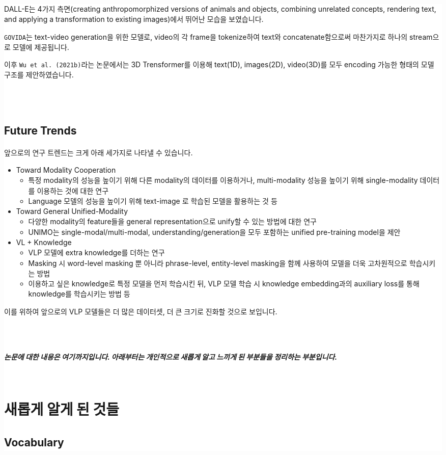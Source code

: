 DALL-E는 4가지 측면(creating anthropomorphized versions of animals and objects, combining unrelated concepts, rendering text, and applying a transformation to existing images)에서 뛰어난 모습을 보였습니다. 

`GOVIDA`는 text-video generation을 위한 모델로, video의 각 frame을 tokenize하여 text와 concatenate함으로써 마찬가지로 하나의 stream으로 모델에 제공됩니다. 

이후 `Wu et al. (2021b)`라는 논문에서는 3D Trensformer를 이용해 text(1D), images(2D), video(3D)를 모두 encoding 가능한 형태의 모델 구조를 제안하였습니다. 

<br>

<br>

## Future Trends

앞으로의 연구 트렌드는 크게 아래 세가지로 나타낼 수 있습니다. 

* Toward Modality Cooperation
  * 특정 modality의 성능을 높이기 위해 다른 modality의 데이터를 이용하거나, multi-modality 성능을 높이기 위해 single-modality 데이터를 이용하는 것에 대한 연구
  * Language 모델의 성능을 높이기 위해 text-image 로 학습된 모델을 활용하는 것 등
* Toward General Unified-Modality
  * 다양한 modality의 feature들을 general representation으로 unify할 수 있는 방법에 대한 연구
  * UNIMO는 single-modal/multi-modal, understanding/generation을 모두 포함하는 unified pre-training model을 제안
* VL + Knowledge
  * VLP 모델에 extra knowledge를 더하는 연구
  * Masking 시 word-level masking 뿐 아니라 phrase-level, entity-level masking을 함께 사용하여 모델을 더욱 고차원적으로 학습시키는 방법
  * 이용하고 싶은 knowledge로 특정 모델을 먼저 학습시킨 뒤, VLP 모델 학습 시 knowledge embedding과의 auxiliary loss를 통해 knowledge를 학습시키는 방법 등

이를 위하여 앞으로의 VLP 모델들은 더 많은 데이터셋, 더 큰 크기로 진화할 것으로 보입니다. 

















<br>

<br>

_**논문에 대한 내용은 여기까지입니다. 아래부터는 개인적으로 새롭게 알고 느끼게 된 부분들을 정리하는 부분입니다.**_

<br>

# 새롭게 알게 된 것들

## Vocabulary
